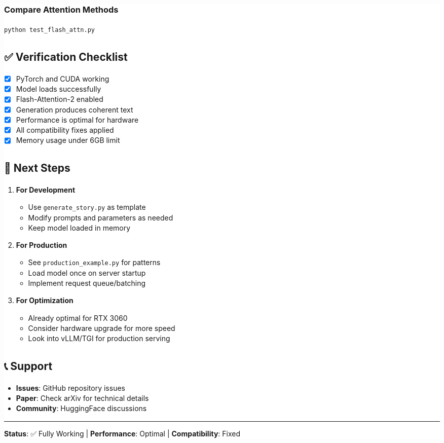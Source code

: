 ### Compare Attention Methods
```bash
python test_flash_attn.py
```

## ✅ Verification Checklist

- [x] PyTorch and CUDA working
- [x] Model loads successfully
- [x] Flash-Attention-2 enabled
- [x] Generation produces coherent text
- [x] Performance is optimal for hardware
- [x] All compatibility fixes applied
- [x] Memory usage under 6GB limit

## 🚀 Next Steps

1. **For Development**
   - Use `generate_story.py` as template
   - Modify prompts and parameters as needed
   - Keep model loaded in memory

2. **For Production**
   - See `production_example.py` for patterns
   - Load model once on server startup
   - Implement request queue/batching

3. **For Optimization**
   - Already optimal for RTX 3060
   - Consider hardware upgrade for more speed
   - Look into vLLM/TGI for production serving

## 📞 Support

- **Issues**: GitHub repository issues
- **Paper**: Check arXiv for technical details
- **Community**: HuggingFace discussions

---

**Status**: ✅ Fully Working | **Performance**: Optimal | **Compatibility**: Fixed

